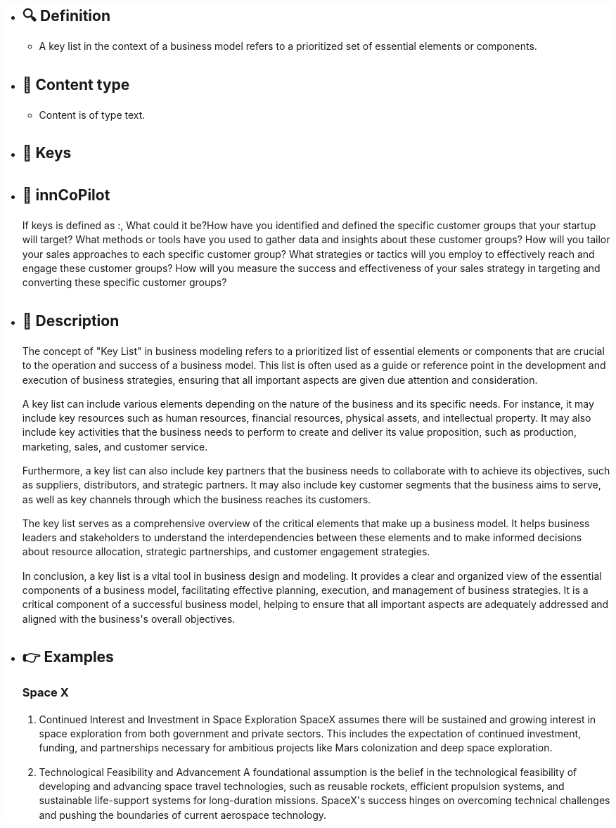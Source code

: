 - ## 🔍 Definition
  - A key list in the context of a business model refers to a prioritized set of essential elements or components.
- ## 📰 Content type 
  - Content is of type text.
  
- ## 🔑 Keys
  
- ## 🤖 innCoPilot
  If keys is defined as :, What could it be?How have you identified and defined the specific customer groups that your startup will target?
  What methods or tools have you used to gather data and insights about these customer groups?
  How will you tailor your sales approaches to each specific customer group?
  What strategies or tactics will you employ to effectively reach and engage these customer groups?
  How will you measure the success and effectiveness of your sales strategy in targeting and converting these specific customer groups?
- ## 📖 Description
  The concept of "Key List" in business modeling refers to a prioritized list of essential elements or components that are crucial to the operation and success of a business model. This list is often used as a guide or reference point in the development and execution of business strategies, ensuring that all important aspects are given due attention and consideration.
  
  A key list can include various elements depending on the nature of the business and its specific needs. For instance, it may include key resources such as human resources, financial resources, physical assets, and intellectual property. It may also include key activities that the business needs to perform to create and deliver its value proposition, such as production, marketing, sales, and customer service.
  
  Furthermore, a key list can also include key partners that the business needs to collaborate with to achieve its objectives, such as suppliers, distributors, and strategic partners. It may also include key customer segments that the business aims to serve, as well as key channels through which the business reaches its customers.
  
  The key list serves as a comprehensive overview of the critical elements that make up a business model. It helps business leaders and stakeholders to understand the interdependencies between these elements and to make informed decisions about resource allocation, strategic partnerships, and customer engagement strategies.
  
  In conclusion, a key list is a vital tool in business design and modeling. It provides a clear and organized view of the essential components of a business model, facilitating effective planning, execution, and management of business strategies. It is a critical component of a successful business model, helping to ensure that all important aspects are adequately addressed and aligned with the business's overall objectives.
- ## 👉 Examples
  ### Space X
  1. Continued Interest and Investment in Space Exploration
  SpaceX assumes there will be sustained and growing interest in space exploration from both government and private sectors. This includes the expectation of continued investment, funding, and partnerships necessary for ambitious projects like Mars colonization and deep space exploration.
  
  2. Technological Feasibility and Advancement
  A foundational assumption is the belief in the technological feasibility of developing and advancing space travel technologies, such as reusable rockets, efficient propulsion systems, and sustainable life-support systems for long-duration missions. SpaceX's success hinges on overcoming technical challenges and pushing the boundaries of current aerospace technology.
  